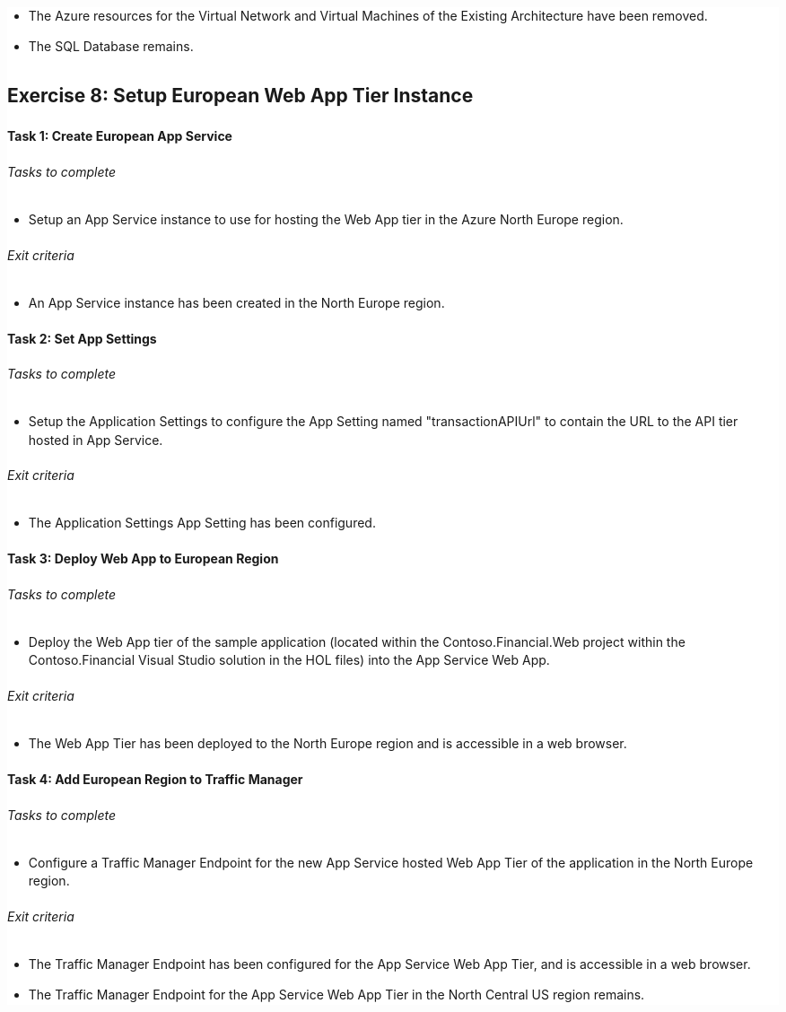 -   The Azure resources for the Virtual Network and Virtual Machines of
    the Existing Architecture have been removed.

-   The SQL Database remains.


## Exercise 8: Setup European Web App Tier Instance

#### Task 1: Create European App Service

###### Tasks to complete

-   Setup an App Service instance to use for hosting the Web App tier in
    the Azure North Europe region.

###### Exit criteria

-   An App Service instance has been created in the North Europe region.

#### Task 2: Set App Settings

###### Tasks to complete

-   Setup the Application Settings to configure the App Setting named
    "transactionAPIUrl" to contain the URL to the API tier hosted in App
    Service.

###### Exit criteria

-   The Application Settings App Setting has been configured.

#### Task 3: Deploy Web App to European Region

###### Tasks to complete

-   Deploy the Web App tier of the sample application (located within
    the Contoso.Financial.Web project within the Contoso.Financial
    Visual Studio solution in the HOL files) into the App Service Web
    App.

###### Exit criteria

-   The Web App Tier has been deployed to the North Europe region and is
    accessible in a web browser.

#### Task 4: Add European Region to Traffic Manager

###### Tasks to complete

-   Configure a Traffic Manager Endpoint for the new App Service hosted
    Web App Tier of the application in the North Europe region.

######  Exit criteria

-   The Traffic Manager Endpoint has been configured for the App Service
    Web App Tier, and is accessible in a web browser.

-   The Traffic Manager Endpoint for the App Service Web App Tier in the
    North Central US region remains.
